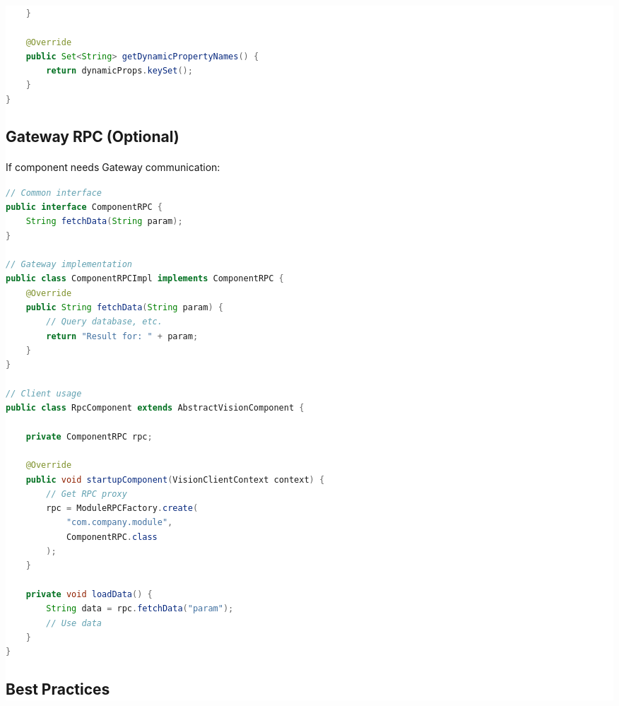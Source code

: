 ```java
    }
    
    @Override
    public Set<String> getDynamicPropertyNames() {
        return dynamicProps.keySet();
    }
}
```

## Gateway RPC (Optional)

If component needs Gateway communication:

```java
// Common interface
public interface ComponentRPC {
    String fetchData(String param);
}

// Gateway implementation
public class ComponentRPCImpl implements ComponentRPC {
    @Override
    public String fetchData(String param) {
        // Query database, etc.
        return "Result for: " + param;
    }
}

// Client usage
public class RpcComponent extends AbstractVisionComponent {
    
    private ComponentRPC rpc;
    
    @Override
    public void startupComponent(VisionClientContext context) {
        // Get RPC proxy
        rpc = ModuleRPCFactory.create(
            "com.company.module",
            ComponentRPC.class
        );
    }
    
    private void loadData() {
        String data = rpc.fetchData("param");
        // Use data
    }
}
```

## Best Practices

